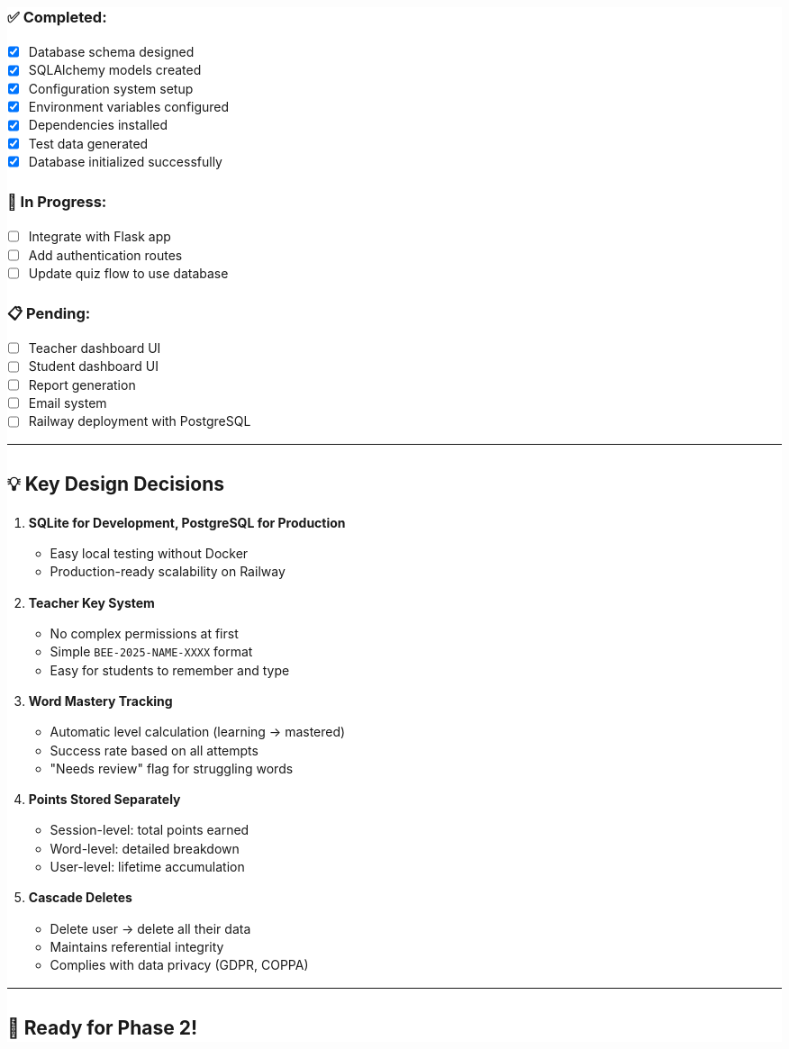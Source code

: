 ### ✅ Completed:
- [x] Database schema designed
- [x] SQLAlchemy models created
- [x] Configuration system setup
- [x] Environment variables configured
- [x] Dependencies installed
- [x] Test data generated
- [x] Database initialized successfully

### 🔄 In Progress:
- [ ] Integrate with Flask app
- [ ] Add authentication routes
- [ ] Update quiz flow to use database

### 📋 Pending:
- [ ] Teacher dashboard UI
- [ ] Student dashboard UI
- [ ] Report generation
- [ ] Email system
- [ ] Railway deployment with PostgreSQL

---

## 💡 Key Design Decisions

1. **SQLite for Development, PostgreSQL for Production**
   - Easy local testing without Docker
   - Production-ready scalability on Railway

2. **Teacher Key System**
   - No complex permissions at first
   - Simple `BEE-2025-NAME-XXXX` format
   - Easy for students to remember and type

3. **Word Mastery Tracking**
   - Automatic level calculation (learning → mastered)
   - Success rate based on all attempts
   - "Needs review" flag for struggling words

4. **Points Stored Separately**
   - Session-level: total points earned
   - Word-level: detailed breakdown
   - User-level: lifetime accumulation

5. **Cascade Deletes**
   - Delete user → delete all their data
   - Maintains referential integrity
   - Complies with data privacy (GDPR, COPPA)

---

## 🐝 Ready for Phase 2!
